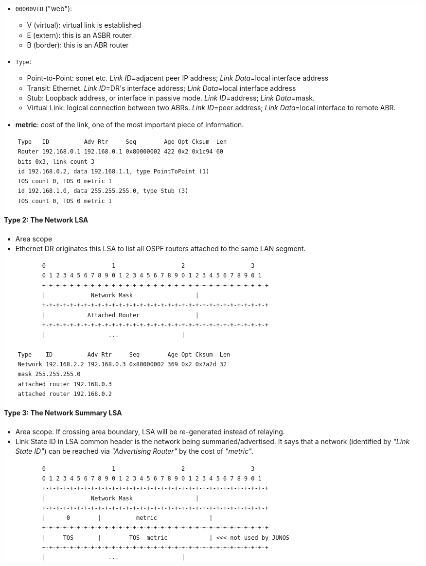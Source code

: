 -   `00000VEB` ("web"):
    -   V (virtual): virtual link is established
    -   E (extern): this is an ASBR router
    -   B (border): this is an ABR router

- `Type`:
  -   Point-to-Point: sonet etc. *Link ID*=adjacent peer IP address; *Link Data*=local interface address
  -   Transit: Ethernet. *Link ID*=DR's interface address; *Link Data*=local interface address
  -   Stub: Loopback address, or interface in passive mode. *Link ID*=address; *Link Data*=mask.
  -   Virtual Link: logical connection between two ABRs. *Link ID*=peer address; *Link Data*=local interface to remote ABR.

- **metric**: cost of the link, one of the most important piece of information.

```
    Type   ID          Adv Rtr     Seq        Age Opt Cksum  Len
    Router 192.168.0.1 192.168.0.1 0x80000002 422 0x2 0x1c94 60
    bits 0x3, link count 3
    id 192.168.0.2, data 192.168.1.1, type PointToPoint (1)
    TOS count 0, TOS 0 metric 1
    id 192.168.1.0, data 255.255.255.0, type Stub (3)
    TOS count 0, TOS 0 metric 1
```

#### Type 2: The Network LSA

-   Area scope
-   Ethernet DR originates this LSA to list all OSPF routers attached to the same LAN segment.

```
           0                   1                   2                   3
           0 1 2 3 4 5 6 7 8 9 0 1 2 3 4 5 6 7 8 9 0 1 2 3 4 5 6 7 8 9 0 1
           +-+-+-+-+-+-+-+-+-+-+-+-+-+-+-+-+-+-+-+-+-+-+-+-+-+-+-+-+-+-+-+-+
           |             Network Mask                  |
           +-+-+-+-+-+-+-+-+-+-+-+-+-+-+-+-+-+-+-+-+-+-+-+-+-+-+-+-+-+-+-+-+
           |            Attached Router                |
           +-+-+-+-+-+-+-+-+-+-+-+-+-+-+-+-+-+-+-+-+-+-+-+-+-+-+-+-+-+-+-+-+
           |                  ...                  |

    Type    ID          Adv Rtr     Seq        Age Opt Cksum  Len
    Network 192.168.2.2 192.168.0.3 0x80000002 369 0x2 0x7a2d 32
    mask 255.255.255.0
    attached router 192.168.0.3
    attached router 192.168.0.2
```

#### Type 3: The Network Summary LSA

-   Area scope. If crossing area boundary, LSA will be re-generated instead of relaying.
-   Link State ID in LSA common header is the network being summaried/advertised. It says that a network (identified by *"Link State ID"*) can be reached via *"Advertising Router"* by the cost of *"metric"*.

```
           0                   1                   2                   3
           0 1 2 3 4 5 6 7 8 9 0 1 2 3 4 5 6 7 8 9 0 1 2 3 4 5 6 7 8 9 0 1
           +-+-+-+-+-+-+-+-+-+-+-+-+-+-+-+-+-+-+-+-+-+-+-+-+-+-+-+-+-+-+-+-+
           |             Network Mask                  |
           +-+-+-+-+-+-+-+-+-+-+-+-+-+-+-+-+-+-+-+-+-+-+-+-+-+-+-+-+-+-+-+-+
           |      0        |          metric               |
           +-+-+-+-+-+-+-+-+-+-+-+-+-+-+-+-+-+-+-+-+-+-+-+-+-+-+-+-+-+-+-+-+
           |     TOS       |        TOS  metric            | <<< not used by JUNOS
           +-+-+-+-+-+-+-+-+-+-+-+-+-+-+-+-+-+-+-+-+-+-+-+-+-+-+-+-+-+-+-+-+
           |                  ...                  |

```
